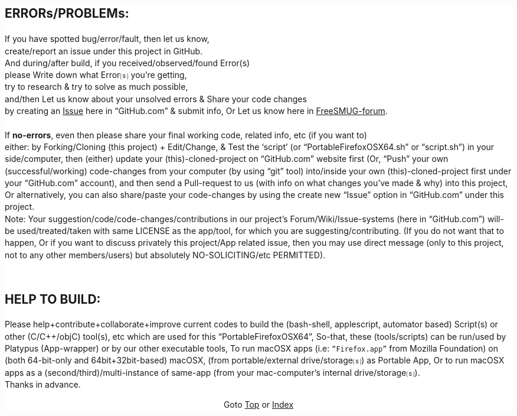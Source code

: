 
<a name="Errors"></a>
## ERRORs/PROBLEMs:
If you have spotted bug/error/fault, then let us know,<br/>
 create/report an issue under this project in GitHub.<br/>
 And during/after build, if you received/observed/found Error(s)<br/>
 please Write down what Error⒮ you’re getting,<br/>
 try to research & try to solve as much possible,<br/>
 and/then Let us know about your unsolved errors & Share your 
 code changes<br/>
 by creating an 
 <a href="https://GitHub.com/PortableApps64/PortableAppsOSX64/issues/new/choose">Issue</a> 
 here in “GitHub&#46;com” & submit info, Or Let us know here in 
 <a href="http://www.FreeSMUG.org/forum/t-13404441/" target="_blank">FreeSMUG-forum</a>.<br/>
<br/>
If <b>no-errors</b>, even then please share your final working code, 
 related info, etc (if you want to)<br/>
 either: by Forking/Cloning (this project) + Edit/Change, & Test the
 ‘script’ (or “PortableFirefoxOSX64&#46;sh” or “script&#46;sh”) in 
 your side/computer, then (either) update your (this)-cloned-project 
 on “GitHub&#46;com” website first (Or, “Push” your own 
 (successful/working) code-changes from your computer (by using 
 “git” tool) into/inside your own (this)-cloned-project first under 
 your “GitHub&#46;com” account), and then send a Pull-request to us 
 (with info on what changes you’ve made & why) into this project,<br/>
 Or alternatively, you can also share/paste your code-changes 
 by using the create new “Issue” option in “GitHub&#46;com” 
 under this project.<br/>
 Note: Your suggestion/code/code-changes/contributions in 
 our project’s Forum/Wiki/Issue-systems (here in “GitHub&#46;com”) 
 will-be used/treated/taken with same LICENSE as 
 the app/tool, for which you are suggesting/contributing. 
 (If you do not want that to happen, Or if you want to discuss 
 privately this project/App related issue, then you may use 
 direct message (only to this project, not to any other 
 members/users) but absolutely NO-SOLICITING/etc PERMITTED).<br/>
<br/>


<a name="HelpToBuild"></a>
## HELP TO BUILD:
Please help+contribute+collaborate+improve current codes to build 
the (bash-shell, applescript, automator based) Script(s) or other 
(C/C++/objC) tool(s), etc which are used for this “PortableFirefoxOSX64”, 
So-that, these (tools/scripts) can be run/used by Platypus 
(App-wrapper) or by our other executable tools, 
To run macOSX apps (i.e: `“Firefox.app”` from Mozilla Foundation) 
on (both 64-bit-only and 64bit+32bit-based) macOSX, (from 
portable/external drive/storage⒮) as Portable App, 
Or to run macOSX apps as a (second/third)/multi-instance of 
same-app (from your mac-computer’s internal drive/storage⒮).<br/>
Thanks in advance.
<p width="100%" align="center">Goto <a href="#intro">Top</a> or 
 <a href="#index">Index</a></p>
